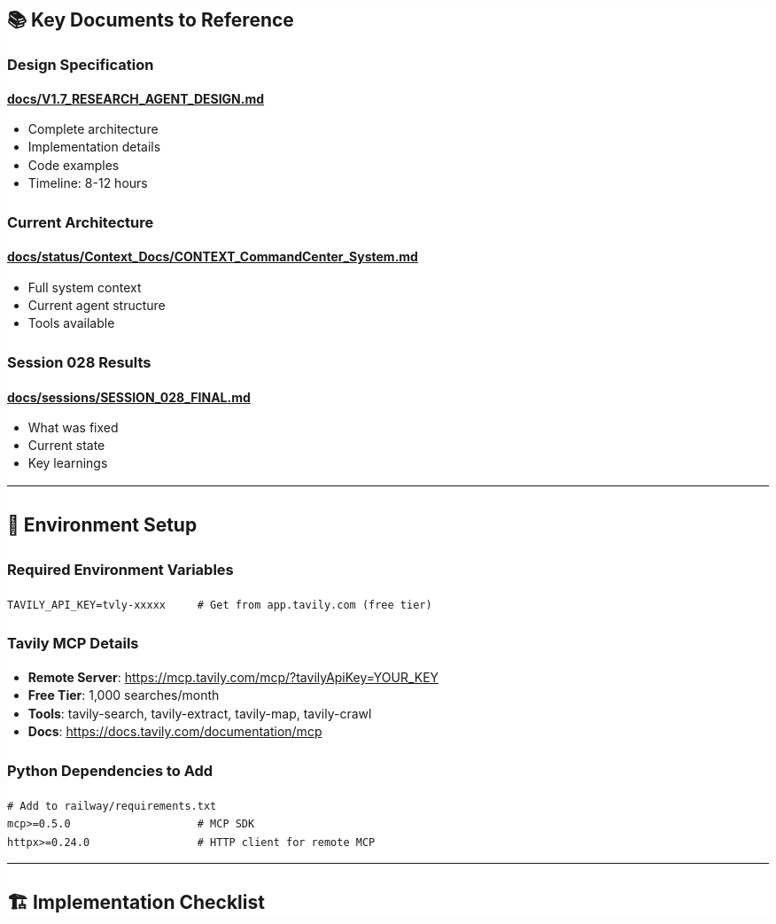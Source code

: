 
## 📚 Key Documents to Reference

### Design Specification
**[docs/V1.7_RESEARCH_AGENT_DESIGN.md](docs/V1.7_RESEARCH_AGENT_DESIGN.md)**
- Complete architecture
- Implementation details
- Code examples
- Timeline: 8-12 hours

### Current Architecture
**[docs/status/Context_Docs/CONTEXT_CommandCenter_System.md](docs/status/Context_Docs/CONTEXT_CommandCenter_System.md)**
- Full system context
- Current agent structure
- Tools available

### Session 028 Results
**[docs/sessions/SESSION_028_FINAL.md](docs/sessions/SESSION_028_FINAL.md)**
- What was fixed
- Current state
- Key learnings

---

## 🔑 Environment Setup

### Required Environment Variables
```env
TAVILY_API_KEY=tvly-xxxxx     # Get from app.tavily.com (free tier)
```

### Tavily MCP Details
- **Remote Server**: https://mcp.tavily.com/mcp/?tavilyApiKey=YOUR_KEY
- **Free Tier**: 1,000 searches/month
- **Tools**: tavily-search, tavily-extract, tavily-map, tavily-crawl
- **Docs**: https://docs.tavily.com/documentation/mcp

### Python Dependencies to Add
```txt
# Add to railway/requirements.txt
mcp>=0.5.0                    # MCP SDK
httpx>=0.24.0                 # HTTP client for remote MCP
```

---

## 🏗️ Implementation Checklist
